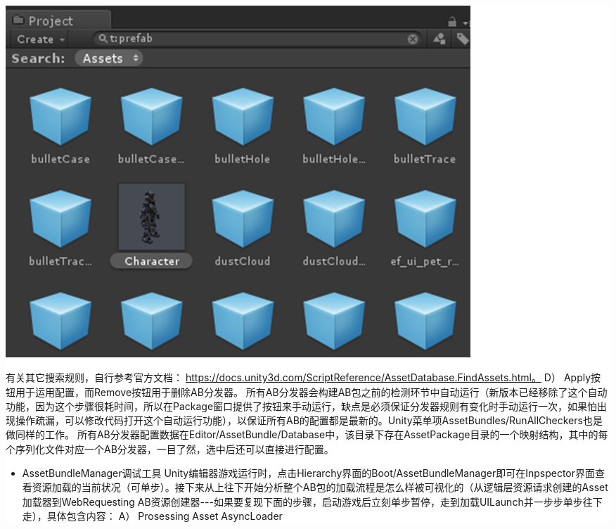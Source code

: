 ![img](18.png)

有关其它搜索规则，自行参考官方文档：
https://docs.unity3d.com/ScriptReference/AssetDatabase.FindAssets.html。
    D） Apply按钮用于运用配置，而Remove按钮用于删除AB分发器。
所有AB分发器会构建AB包之前的检测环节中自动运行（新版本已经移除了这个自动功能，因为这个步骤很耗时间，所以在Package窗口提供了按钮来手动运行，缺点是必须保证分发器规则有变化时手动运行一次，如果怕出现操作疏漏，可以修改代码打开这个自动运行功能），以保证所有AB的配置都是最新的。Unity菜单项AssetBundles/RunAllCheckers也是做同样的工作。
所有AB分发器配置数据在Editor/AssetBundle/Database中，该目录下存在AssetPackage目录的一个映射结构，其中的每个序列化文件对应一个AB分发器，一目了然，选中后还可以直接进行配置。
- AssetBundleManager调试工具
Unity编辑器游戏运行时，点击Hierarchy界面的Boot/AssetBundleManager即可在Inpspector界面查看资源加载的当前状况（可单步）。接下来从上往下开始分析整个AB包的加载流程是怎么样被可视化的（从逻辑层资源请求创建的Asset加载器到WebRequesting AB资源创建器---如果要复现下面的步骤，启动游戏后立刻单步暂停，走到加载UILaunch并一步步单步往下走），具体包含内容：
    A） Prosessing Asset AsyncLoader
